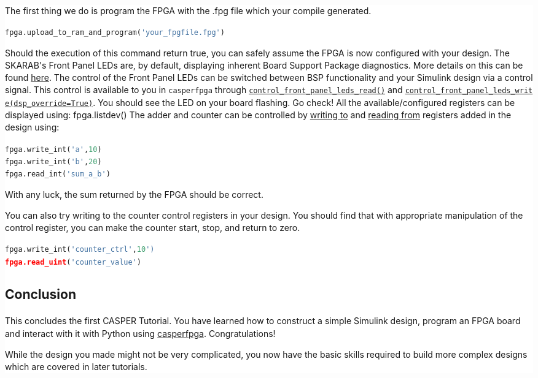 The first thing we do is program the FPGA with the .fpg file which your compile generated.
```python
fpga.upload_to_ram_and_program('your_fpgfile.fpg')
```

Should the execution of this command return true, you can safely assume the FPGA is now configured with your design. The SKARAB's Front Panel LEDs are, by default, displaying inherent Board Support Package diagnostics. More details on this can be found [here](https://github.com/ska-sa/skarab_docs/blob/master/general/SKARAB_LED_Manager.pdf). The control of the Front Panel LEDs can be switched between BSP functionality and your Simulink design via a control signal. This control is available to you in `casperfpga` through [`control_front_panel_leds_read()`](https://github.com/casper-astro/casperfpga/blob/bw2018/src/transport_skarab.py#L2409) and [`control_front_panel_leds_write(dsp_override=True)`](https://github.com/casper-astro/casperfpga/blob/bw2018/src/transport_skarab.py#L2384). You should see the LED on your board flashing. Go check! All the available/configured registers can be displayed using:
 fpga.listdev()
The adder and counter can be controlled by [writing to](https://github.com/ska-sa/casperfpga/wiki/API-Documentation#write_int) and [reading from](https://github.com/ska-sa/casperfpga/wiki/API-Documentation#read_int) registers added in the design using:
```python
fpga.write_int('a',10)
fpga.write_int('b',20)
fpga.read_int('sum_a_b')
```

With any luck, the sum returned by the FPGA should be correct.

You can also try writing to the counter control registers in your design. You should find that with appropriate manipulation of the control register, you can make the counter start, stop, and return to zero.

```python
fpga.write_int('counter_ctrl',10')
fpga.read_uint('counter_value')
```

## Conclusion
This concludes the first CASPER Tutorial. You have learned how to construct a simple Simulink design, program an FPGA board and interact with it with Python using [casperfpga](https://github.com/casper-astro/casperfpga). Congratulations!

While the design you made might not be very complicated, you now have the basic skills required to build more complex designs which are covered in later tutorials.
